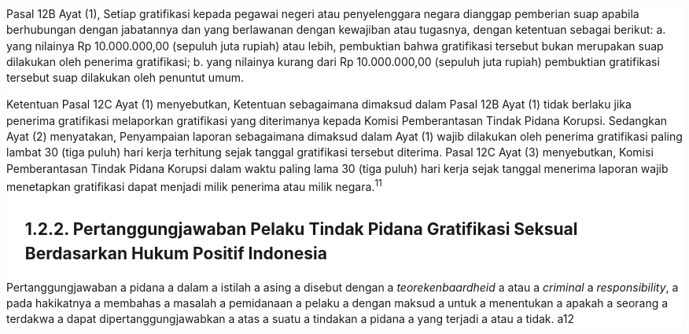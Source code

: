 <p><span class="font6">Pasal 12B Ayat (1), Setiap gratifikasi kepada pegawai negeri atau penyelenggara negara dianggap pemberian suap apabila berhubungan dengan jabatannya dan yang berlawanan dengan kewajiban atau tugasnya, dengan ketentuan sebagai berikut: a. yang nilainya Rp 10.000.000,00 (sepuluh juta rupiah) atau lebih, pembuktian bahwa gratifikasi tersebut bukan merupakan suap dilakukan oleh penerima gratifikasi; b. yang nilainya kurang dari Rp 10.000.000,00 (sepuluh juta rupiah) pembuktian gratifikasi tersebut suap dilakukan oleh penuntut umum.</span></p>
<p><span class="font6">Ketentuan Pasal 12C Ayat (1) menyebutkan, Ketentuan sebagaimana dimaksud dalam Pasal 12B Ayat (1) tidak berlaku jika penerima gratifikasi melaporkan gratifikasi yang diterimanya kepada Komisi Pemberantasan Tindak Pidana Korupsi. Sedangkan Ayat (2) menyatakan, Penyampaian laporan sebagaimana dimaksud dalam Ayat (1) wajib dilakukan oleh penerima gratifikasi paling lambat 30 (tiga puluh) hari kerja terhitung sejak tanggal gratifikasi tersebut diterima. Pasal 12C Ayat (3) menyebutkan, Komisi Pemberantasan Tindak Pidana Korupsi dalam waktu paling lama 30 (tiga puluh) hari kerja sejak tanggal menerima laporan wajib menetapkan gratifikasi dapat menjadi milik penerima atau milik negara.<sup>11</sup></span></p>
<ul style="list-style:none;"><li>
<h2><a name="bookmark17"></a><span class="font6" style="font-weight:bold;"><a name="bookmark18"></a>1.2.2. Pertanggungjawaban Pelaku Tindak Pidana Gratifikasi Seksual Berdasarkan Hukum Positif Indonesia</span></h2></li></ul>
<p><span class="font6">Pertanggungjawaban </span><span class="font0">a </span><span class="font6">pidana </span><span class="font0">a </span><span class="font6">dalam </span><span class="font0">a </span><span class="font6">istilah </span><span class="font0">a </span><span class="font6">asing </span><span class="font0">a </span><span class="font6">disebut dengan </span><span class="font0">a </span><span class="font6" style="font-style:italic;">teorekenbaardheid</span><span class="font0"> a </span><span class="font6">atau </span><span class="font0">a </span><span class="font6" style="font-style:italic;">criminal</span><span class="font0"> a </span><span class="font6" style="font-style:italic;">responsibility</span><span class="font6">, </span><span class="font0">a </span><span class="font6">pada hakikatnya </span><span class="font0">a </span><span class="font6">membahas </span><span class="font0">a </span><span class="font6">masalah </span><span class="font0">a </span><span class="font6">pemidanaan </span><span class="font0">a </span><span class="font6">pelaku </span><span class="font0">a </span><span class="font6">dengan maksud </span><span class="font0">a </span><span class="font6">untuk </span><span class="font0">a </span><span class="font6">menentukan </span><span class="font0">a </span><span class="font6">apakah </span><span class="font0">a </span><span class="font6">seorang </span><span class="font0">a </span><span class="font6">terdakwa </span><span class="font0">a </span><span class="font6">dapat dipertanggungjawabkan </span><span class="font0">a </span><span class="font6">atas </span><span class="font0">a </span><span class="font6">suatu </span><span class="font0">a </span><span class="font6">tindakan </span><span class="font0">a </span><span class="font6">pidana </span><span class="font0">a </span><span class="font6">yang terjadi </span><span class="font0">a </span><span class="font6">atau </span><span class="font0">a </span><span class="font6">tidak. </span><span class="font0">a12</span></p>
